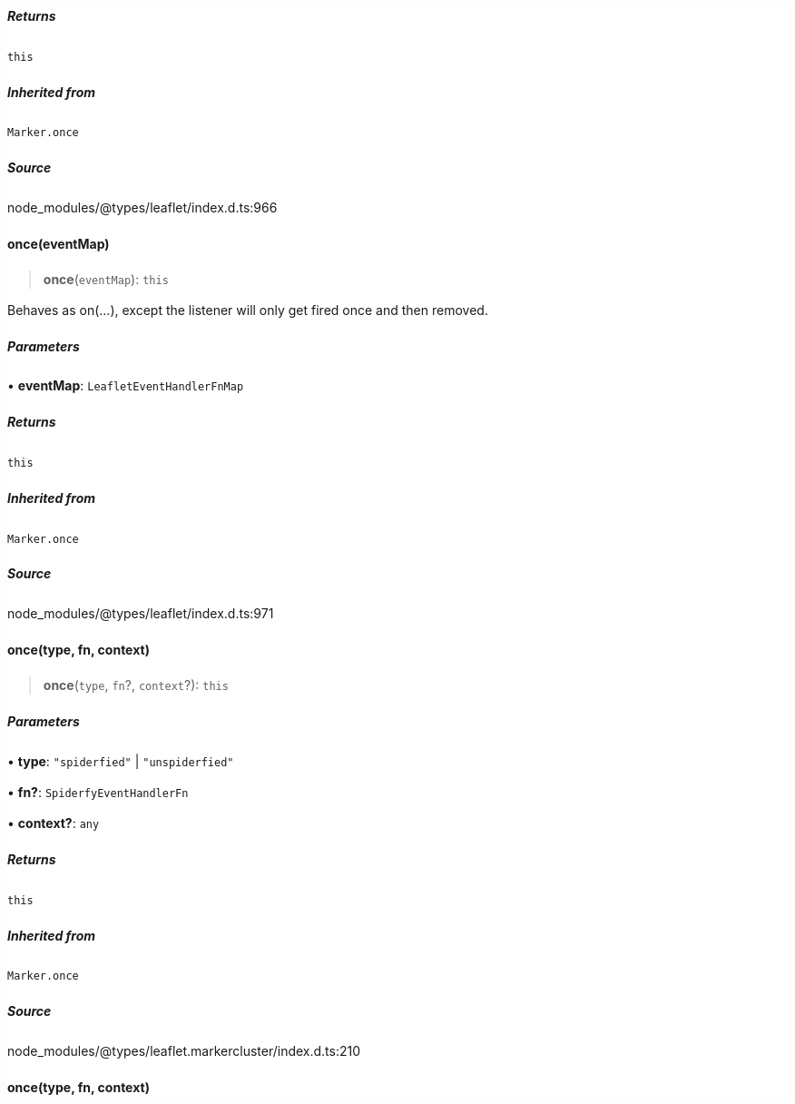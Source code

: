 ##### Returns

`this`

##### Inherited from

`Marker.once`

##### Source

node\_modules/@types/leaflet/index.d.ts:966

#### once(eventMap)

> **once**(`eventMap`): `this`

Behaves as on(...), except the listener will only get fired once and then removed.

##### Parameters

• **eventMap**: `LeafletEventHandlerFnMap`

##### Returns

`this`

##### Inherited from

`Marker.once`

##### Source

node\_modules/@types/leaflet/index.d.ts:971

#### once(type, fn, context)

> **once**(`type`, `fn`?, `context`?): `this`

##### Parameters

• **type**: `"spiderfied"` \| `"unspiderfied"`

• **fn?**: `SpiderfyEventHandlerFn`

• **context?**: `any`

##### Returns

`this`

##### Inherited from

`Marker.once`

##### Source

node\_modules/@types/leaflet.markercluster/index.d.ts:210

#### once(type, fn, context)
